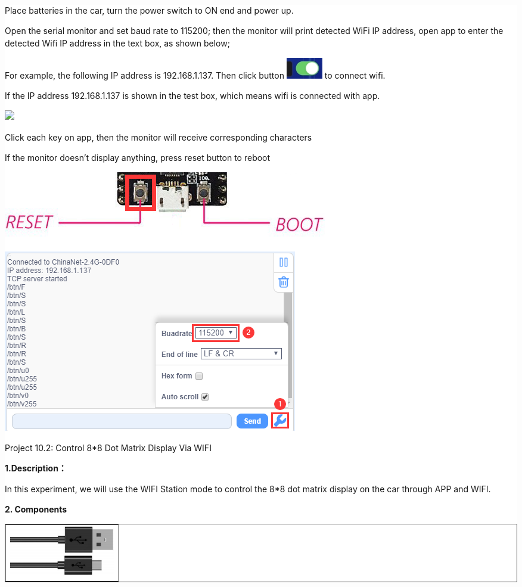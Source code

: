 Place batteries in the car, turn the power switch to ON end and power up.

Open the serial monitor and set baud rate to 115200; then the monitor will print detected WiFi IP address, open app to enter the detected Wifi IP address in the text box, as shown below;

For example, the following IP address is 192.168.1.137. Then click button ![img](media/wps589.jpg) to connect wifi.

If the IP address 192.168.1.137 is shown in the test box, which means wifi is connected with app.

![](media/3adbbce53f9e8e68090c8ebde9c01bd7.png)

Click each key on app, then the monitor will receive corresponding characters

If the monitor doesn’t display anything, press reset button to reboot

![](media/1fd21fafd84d2b529931a89d21a03d6a.png)

![](media/276bef7e8c96a8a76955f5094fcfc06c.png)

Project 10.2: Control 8\*8 Dot Matrix Display Via WIFI 

**1.Description：**

In this experiment, we will use the WIFI Station mode to control the 8\*8 dot matrix display on the car through APP and WIFI.

**2. Components**

<table border="1">
<tbody>
<tr class="odd">
<td><img src="media/729232b0c2d2c01984808289b222890c.png" style="width:1.8125in;height:0.86458in" /></td>